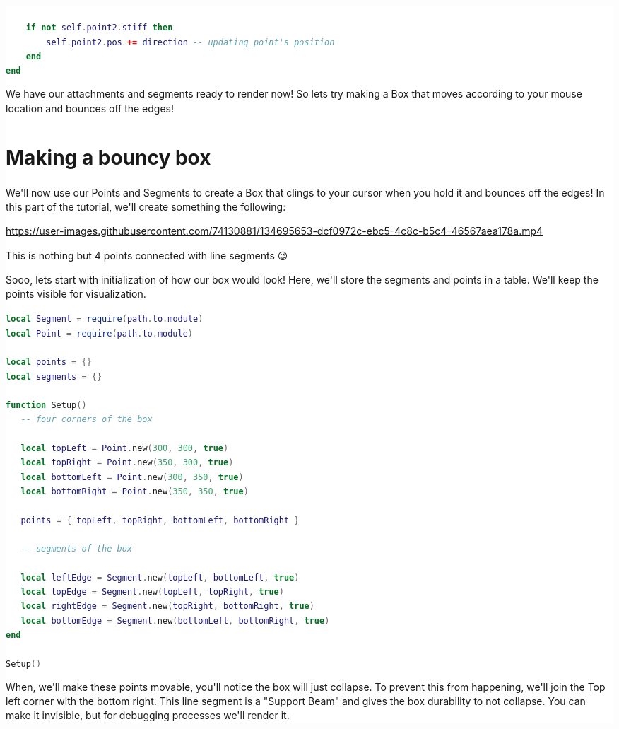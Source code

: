 ```lua
	
	if not self.point2.stiff then
		self.point2.pos += direction -- updating point's position
	end
end
```
We have our attachments and segments ready to render now! So lets try making a Box that moves according to your mouse location and bounces off the edges!

# Making a bouncy box

We'll now use our Points and Segments to create a Box that clings to your cursor when you hold it and bounces off the edges! In this part of the tutorial, we'll create something the following:

https://user-images.githubusercontent.com/74130881/134695653-dcf0972c-ebc5-4c8c-b5c4-46567aea178a.mp4

This is nothing but 4 points connected with line segments :wink: 

Sooo, lets start with initialization of how our box would look! Here, we'll store the segments and points in a table. We'll keep the points visible for visualization.

```lua
local Segment = require(path.to.module)
local Point = require(path.to.module)

local points = {}
local segments = {}

function Setup()
   -- four corners of the box
 
   local topLeft = Point.new(300, 300, true)
   local topRight = Point.new(350, 300, true)
   local bottomLeft = Point.new(300, 350, true)
   local bottomRight = Point.new(350, 350, true)
   
   points = { topLeft, topRight, bottomLeft, bottomRight }
  
   -- segments of the box

   local leftEdge = Segment.new(topLeft, bottomLeft, true)
   local topEdge = Segment.new(topLeft, topRight, true)
   local rightEdge = Segment.new(topRight, bottomRight, true)
   local bottomEdge = Segment.new(bottomLeft, bottomRight, true)
end

Setup()
```

When, we'll make these points movable, you'll notice the box will just collapse. To prevent this from happening, we'll join the Top left corner with the bottom right. This line segment is a "Support Beam" and gives the box durability to not collapse. You can make it invisible, but for debugging processes we'll render it.
